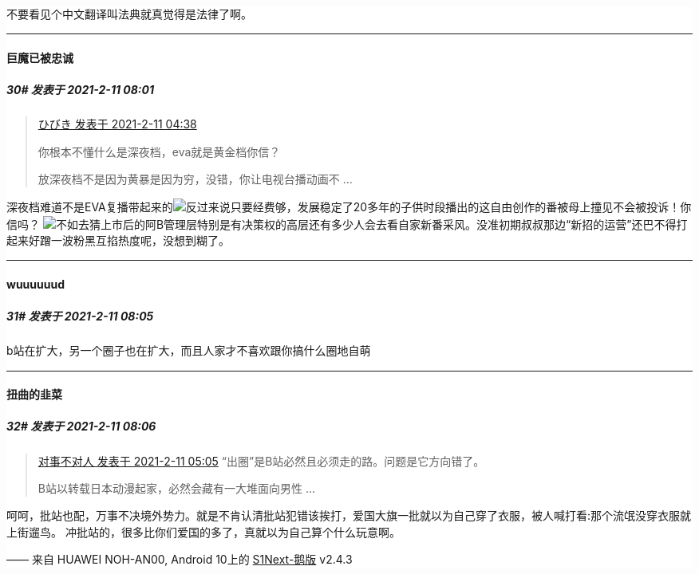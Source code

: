 
不要看见个中文翻译叫法典就真觉得是法律了啊。








*****

####  巨魔已被忠诚  
##### 30#       发表于 2021-2-11 08:01



<blockquote><a href="httphttps://bbs.saraba1st.com/2b/forum.php?mod=redirect&amp;goto=findpost&amp;pid=50302097&amp;ptid=1987368" target="_blank">ひびき 发表于 2021-2-11 04:38</a>

你根本不懂什么是深夜档，eva就是黄金档你信？

放深夜档不是因为黄暴是因为穷，没错，你让电视台播动画不 ...</blockquote>
深夜档难道不是EVA复播带起来的<img src="https://static.saraba1st.com/image/smiley/face2017/214.gif" referrerpolicy="no-referrer">反过来说只要经费够，发展稳定了20多年的子供时段播出的这自由创作的番被母上撞见不会被投诉！你信吗？
<img src="https://static.saraba1st.com/image/smiley/face2017/165.png" referrerpolicy="no-referrer">不如去猜上市后的阿B管理层特别是有决策权的高层还有多少人会去看自家新番采风。没准初期叔叔那边“新招的运营”还巴不得打起来好蹭一波粉黑互掐热度呢，没想到糊了。







*****

####  wuuuuuud  
##### 31#       发表于 2021-2-11 08:05




b站在扩大，另一个圈子也在扩大，而且人家才不喜欢跟你搞什么圈地自萌







*****

####  扭曲的韭菜  
##### 32#       发表于 2021-2-11 08:06



<blockquote><a href="httphttps://bbs.saraba1st.com/2b/forum.php?mod=redirect&amp;goto=findpost&amp;pid=50302128&amp;ptid=1987368" target="_blank">对事不对人 发表于 2021-2-11 05:05</a>
“出圈”是B站必然且必须走的路。问题是它方向错了。


B站以转载日本动漫起家，必然会藏有一大堆面向男性 ...</blockquote>
呵呵，批站也配，万事不决境外势力。就是不肯认清批站犯错该挨打，爱国大旗一批就以为自己穿了衣服，被人喊打看:那个流氓没穿衣服就上街遛鸟。
冲批站的，很多比你们爱国的多了，真就以为自己算个什么玩意啊。

—— 来自 HUAWEI NOH-AN00, Android 10上的 [S1Next-鹅版](https://github.com/ykrank/S1-Next/releases) v2.4.3
